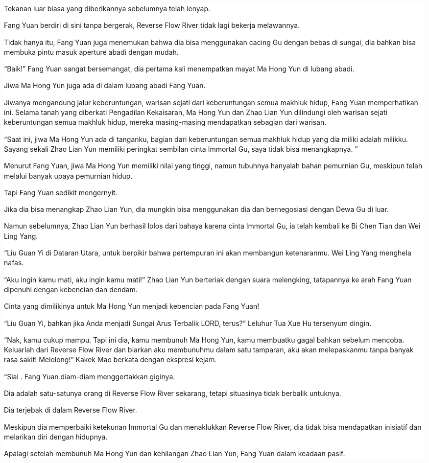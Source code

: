 Tekanan luar biasa yang diberikannya sebelumnya telah lenyap.

Fang Yuan berdiri di sini tanpa bergerak, Reverse Flow River tidak lagi bekerja melawannya.

Tidak hanya itu, Fang Yuan juga menemukan bahwa dia bisa menggunakan cacing Gu dengan bebas di sungai, dia bahkan bisa membuka pintu masuk aperture abadi dengan mudah.

“Baik!” Fang Yuan sangat bersemangat, dia pertama kali menempatkan mayat Ma Hong Yun di lubang abadi.

Jiwa Ma Hong Yun juga ada di dalam lubang abadi Fang Yuan.

Jiwanya mengandung jalur keberuntungan, warisan sejati dari keberuntungan semua makhluk hidup, Fang Yuan memperhatikan ini. Selama tanah yang diberkati Pengadilan Kekaisaran, Ma Hong Yun dan Zhao Lian Yun dilindungi oleh warisan sejati keberuntungan semua makhluk hidup, mereka masing-masing mendapatkan sebagian dari warisan.

“Saat ini, jiwa Ma Hong Yun ada di tanganku, bagian dari keberuntungan semua makhluk hidup yang dia miliki adalah milikku. Sayang sekali Zhao Lian Yun memiliki peringkat sembilan cinta Immortal Gu, saya tidak bisa menangkapnya. ”

Menurut Fang Yuan, jiwa Ma Hong Yun memiliki nilai yang tinggi, namun tubuhnya hanyalah bahan pemurnian Gu, meskipun telah melalui banyak upaya pemurnian hidup.

Tapi Fang Yuan sedikit mengernyit.

Jika dia bisa menangkap Zhao Lian Yun, dia mungkin bisa menggunakan dia dan bernegosiasi dengan Dewa Gu di luar.

Namun sebelumnya, Zhao Lian Yun berhasil lolos dari bahaya karena cinta Immortal Gu, ia telah kembali ke Bi Chen Tian dan Wei Ling Yang.

“Liu Guan Yi di Dataran Utara, untuk berpikir bahwa pertempuran ini akan membangun ketenaranmu. Wei Ling Yang menghela nafas.

“Aku ingin kamu mati, aku ingin kamu mati!” Zhao Lian Yun berteriak dengan suara melengking, tatapannya ke arah Fang Yuan dipenuhi dengan kebencian dan dendam.



Cinta yang dimilikinya untuk Ma Hong Yun menjadi kebencian pada Fang Yuan!

“Liu Guan Yi, bahkan jika Anda menjadi Sungai Arus Terbalik LORD, terus?” Leluhur Tua Xue Hu tersenyum dingin.

“Nak, kamu cukup mampu. Tapi ini dia, kamu membunuh Ma Hong Yun, kamu membuatku gagal bahkan sebelum mencoba. Keluarlah dari Reverse Flow River dan biarkan aku membunuhmu dalam satu tamparan, aku akan melepaskanmu tanpa banyak rasa sakit! Melolong!” Kakek Mao berkata dengan ekspresi kejam.

“Sial . Fang Yuan diam-diam menggertakkan giginya.

Dia adalah satu-satunya orang di Reverse Flow River sekarang, tetapi situasinya tidak berbalik untuknya.

Dia terjebak di dalam Reverse Flow River.

Meskipun dia memperbaiki ketekunan Immortal Gu dan menaklukkan Reverse Flow River, dia tidak bisa mendapatkan inisiatif dan melarikan diri dengan hidupnya.

Apalagi setelah membunuh Ma Hong Yun dan kehilangan Zhao Lian Yun, Fang Yuan dalam keadaan pasif.
